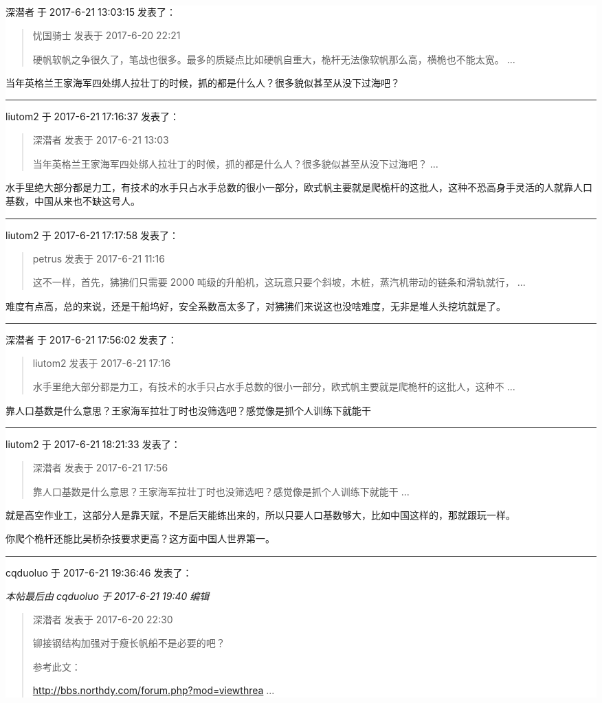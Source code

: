 
深潜者 于 2017-6-21 13:03:15 发表了：

> 忧国骑士 发表于 2017-6-20 22:21
>
> 硬帆软帆之争很久了，笔战也很多。最多的质疑点比如硬帆自重大，桅杆无法像软帆那么高，横桅也不能太宽。 ...

当年英格兰王家海军四处绑人拉壮丁的时候，抓的都是什么人？很多貌似甚至从没下过海吧？

---

liutom2 于 2017-6-21 17:16:37 发表了：

> 深潜者 发表于 2017-6-21 13:03
>
> 当年英格兰王家海军四处绑人拉壮丁的时候，抓的都是什么人？很多貌似甚至从没下过海吧？ ...

水手里绝大部分都是力工，有技术的水手只占水手总数的很小一部分，欧式帆主要就是爬桅杆的这批人，这种不恐高身手灵活的人就靠人口基数，中国从来也不缺这号人。

---

liutom2 于 2017-6-21 17:17:58 发表了：

> petrus 发表于 2017-6-21 11:16
>
> 这不一样，首先，狒狒们只需要 2000 吨级的升船机，这玩意只要个斜坡，木桩，蒸汽机带动的链条和滑轨就行， ...

难度有点高，总的来说，还是干船坞好，安全系数高太多了，对狒狒们来说这也没啥难度，无非是堆人头挖坑就是了。

---

深潜者 于 2017-6-21 17:56:02 发表了：

> liutom2 发表于 2017-6-21 17:16
>
> 水手里绝大部分都是力工，有技术的水手只占水手总数的很小一部分，欧式帆主要就是爬桅杆的这批人，这种不 ...

靠人口基数是什么意思？王家海军拉壮丁时也没筛选吧？感觉像是抓个人训练下就能干

---

liutom2 于 2017-6-21 18:21:33 发表了：

> 深潜者 发表于 2017-6-21 17:56
>
> 靠人口基数是什么意思？王家海军拉壮丁时也没筛选吧？感觉像是抓个人训练下就能干 ...

就是高空作业工，这部分人是靠天赋，不是后天能练出来的，所以只要人口基数够大，比如中国这样的，那就跟玩一样。

你爬个桅杆还能比吴桥杂技要求更高？这方面中国人世界第一。

---

cqduoluo 于 2017-6-21 19:36:46 发表了：

_本帖最后由 cqduoluo 于 2017-6-21 19:40 编辑_

> 深潜者 发表于 2017-6-20 22:30
>
> 铆接钢结构加强对于瘦长帆船不是必要的吧？
>
> 参考此文：
>
> http://bbs.northdy.com/forum.php?mod=viewthrea
> ...
